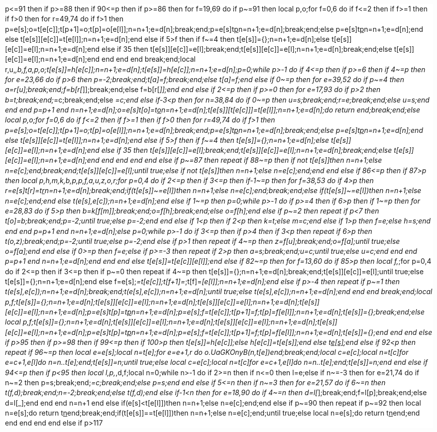 p<=91 then if p>=88 then if 90<=p then if p>=86 then for f=19,69 do if p~=91 then local p,o;for f=0,6 do if f<=2 then if f>=1 then if f>0 then for r=49,74 do if f>1 then p=e[s];o=t[e[c]];t[p+1]=o;t[p]=o[e[l]];n=n+1;e=d[n];break;end;p=e[s]t[p](_(t,p+1,e[c]))n=n+1;e=d[n];break;end;else p=e[s]t[p](_(t,p+1,e[c]))n=n+1;e=d[n];end else t[e[s]][e[c]]=t[e[l]];n=n+1;e=d[n];end else if 5>f then if f~=4 then t[e[s]]={};n=n+1;e=d[n];else t[e[s]][e[c]]=e[l];n=n+1;e=d[n];end else if 3<f then for p=49,60 do if f>5 then t[e[s]][e[c]]=e[l];break;end;t[e[s]][e[c]]=e[l];n=n+1;e=d[n];break;end;else t[e[s]][e[c]]=e[l];n=n+1;e=d[n];end end end end break;end;local r,u,_,b,f,a,p,o;t[e[s]]=h[e[c]];n=n+1;e=d[n];t[e[s]]=h[e[c]];n=n+1;e=d[n];p=0;while p>-1 do if 4<=p then if p>=6 then if 4~=p then for e=23,66 do if p>6 then p=-2;break;end;t[a]=f;break;end;else t[a]=f;end else if 0~=p then for e=39,52 do if p~=4 then a=r[u];break;end;f=b[r[_]];break;end;else f=b[r[_]];end end else if 2<=p then if p>=0 then for e=17,93 do if p>2 then b=t;break;end;_=c;break;end;else _=c;end else if-3<p then for n=38,84 do if 0~=p then u=s;break;end;r=e;break;end;else u=s;end end end p=p+1 end n=n+1;e=d[n];o=e[s]t[o]=t[o](t[o+1])n=n+1;e=d[n];t[e[s]][t[e[c]]]=t[e[l]];n=n+1;e=d[n];do return end;break;end;else local p,o;for f=0,6 do if f<=2 then if f>=1 then if f>0 then for r=49,74 do if f>1 then p=e[s];o=t[e[c]];t[p+1]=o;t[p]=o[e[l]];n=n+1;e=d[n];break;end;p=e[s]t[p](_(t,p+1,e[c]))n=n+1;e=d[n];break;end;else p=e[s]t[p](_(t,p+1,e[c]))n=n+1;e=d[n];end else t[e[s]][e[c]]=t[e[l]];n=n+1;e=d[n];end else if 5>f then if f~=4 then t[e[s]]={};n=n+1;e=d[n];else t[e[s]][e[c]]=e[l];n=n+1;e=d[n];end else if 3<f then for p=49,60 do if f>5 then t[e[s]][e[c]]=e[l];break;end;t[e[s]][e[c]]=e[l];n=n+1;e=d[n];break;end;else t[e[s]][e[c]]=e[l];n=n+1;e=d[n];end end end end end else if p~=87 then repeat if 88~=p then if not t[e[s]]then n=n+1;else n=e[c];end;break;end;t[e[s]][e[c]]=e[l];until true;else if not t[e[s]]then n=n+1;else n=e[c];end;end end else if 86<=p then if 87>p then local p,h,m,k,b,p,p,f,a,u,z,o,r;for p=0,4 do if 2<=p then if 3<=p then if-1~=p then for f=38,53 do if 4>p then r=e[s]t[r]=t[r](_(t,r+1,e[c]))n=n+1;e=d[n];break;end;if(t[e[s]]~=e[l])then n=n+1;else n=e[c];end;break;end;else if(t[e[s]]~=e[l])then n=n+1;else n=e[c];end;end else t(e[s],e[c]);n=n+1;e=d[n];end else if 1~=p then p=0;while p>-1 do if p>=4 then if 6>p then if 1~=p then for e=28,83 do if 5>p then b=k[f[m]];break;end;o=f[h];break;end;else o=f[h];end else if p~=2 then repeat if p<7 then t[o]=b;break;end;p=-2;until true;else p=-2;end end else if 1<p then if 2<p then k=t;else m=c;end else if 1>p then f=e;else h=s;end end end p=p+1 end n=n+1;e=d[n];else p=0;while p>-1 do if 3<=p then if p>4 then if 3<p then repeat if 6>p then t(o,z);break;end;p=-2;until true;else p=-2;end else if p>1 then repeat if 4~=p then z=f[u];break;end;o=f[a];until true;else o=f[a];end end else if 0>=p then f=e;else if p>=-3 then repeat if 2>p then a=s;break;end;u=c;until true;else u=c;end end end p=p+1 end n=n+1;e=d[n];end end end else t[e[s]]=t[e[c]][e[l]];end else if 82~=p then for f=13,60 do if 85>p then local f,_;for p=0,4 do if 2<=p then if 3<=p then if p~=0 then repeat if 4~=p then t[e[s]]={};n=n+1;e=d[n];break;end;t[e[s]][e[c]]=e[l];until true;else t[e[s]]={};n=n+1;e=d[n];end else f=e[s];_=t[e[c]];t[f+1]=_;t[f]=_[e[l]];n=n+1;e=d[n];end else if p>-4 then repeat if p~=1 then t(e[s],e[c]);n=n+1;e=d[n];break;end;t(e[s],e[c]);n=n+1;e=d[n];until true;else t(e[s],e[c]);n=n+1;e=d[n];end end end break;end;local
p,f;t[e[s]]={};n=n+1;e=d[n];t[e[s]][e[c]]=e[l];n=n+1;e=d[n];t[e[s]][e[c]]=e[l];n=n+1;e=d[n];t[e[s]][e[c]]=e[l];n=n+1;e=d[n];p=e[s]t[p]=t[p](_(t,p+1,e[c]))n=n+1;e=d[n];p=e[s];f=t[e[c]];t[p+1]=f;t[p]=f[e[l]];n=n+1;e=d[n];t[e[s]]={};break;end;else local p,f;t[e[s]]={};n=n+1;e=d[n];t[e[s]][e[c]]=e[l];n=n+1;e=d[n];t[e[s]][e[c]]=e[l];n=n+1;e=d[n];t[e[s]][e[c]]=e[l];n=n+1;e=d[n];p=e[s]t[p]=t[p](_(t,p+1,e[c]))n=n+1;e=d[n];p=e[s];f=t[e[c]];t[p+1]=f;t[p]=f[e[l]];n=n+1;e=d[n];t[e[s]]={};end end end else if p>95 then if p>=98 then if 99<=p then if 100>p then t[e[s]]=h[e[c]];else h[e[c]]=t[e[s]];end else t[e[s]]();end else if 92<p then repeat if 96~=p then local e=e[s];local n=t[e];for e=e+1,r do o.UaGKOnyB(n,t[e])end;break;end;local c=e[c];local n=t[c]for e=c+1,e[l]do n=n..t[e];end;t[e[s]]=n;until true;else local c=e[c];local n=t[c]for e=c+1,e[l]do n=n..t[e];end;t[e[s]]=n;end end else if 94<=p then if p<95 then local l,p,_,d,f;local n=0;while n>-1 do if 2>=n then if n<=0 then l=e;else if n~=-3 then for e=21,74 do if n~=2 then p=s;break;end;_=c;break;end;else p=s;end end else if 5<=n then if n~=3 then for e=21,57 do if 6~=n then t(f,d);break;end;n=-2;break;end;else t(f,d);end else if-1<n then for e=18,90 do if 4~=n then d=l[_];break;end;f=l[p];break;end;else d=l[_];end end end n=n+1 end else if(e[s]<t[e[l]])then n=n+1;else n=e[c];end;end else if p~=90 then repeat if p~=92 then local n=e[s];do return t[n](_(t,n+1,e[c]))end;break;end;if(t[e[s]]==t[e[l]])then n=n+1;else n=e[c];end;until true;else local n=e[s];do return t[n](_(t,n+1,e[c]))end;end end end end end else if p>117